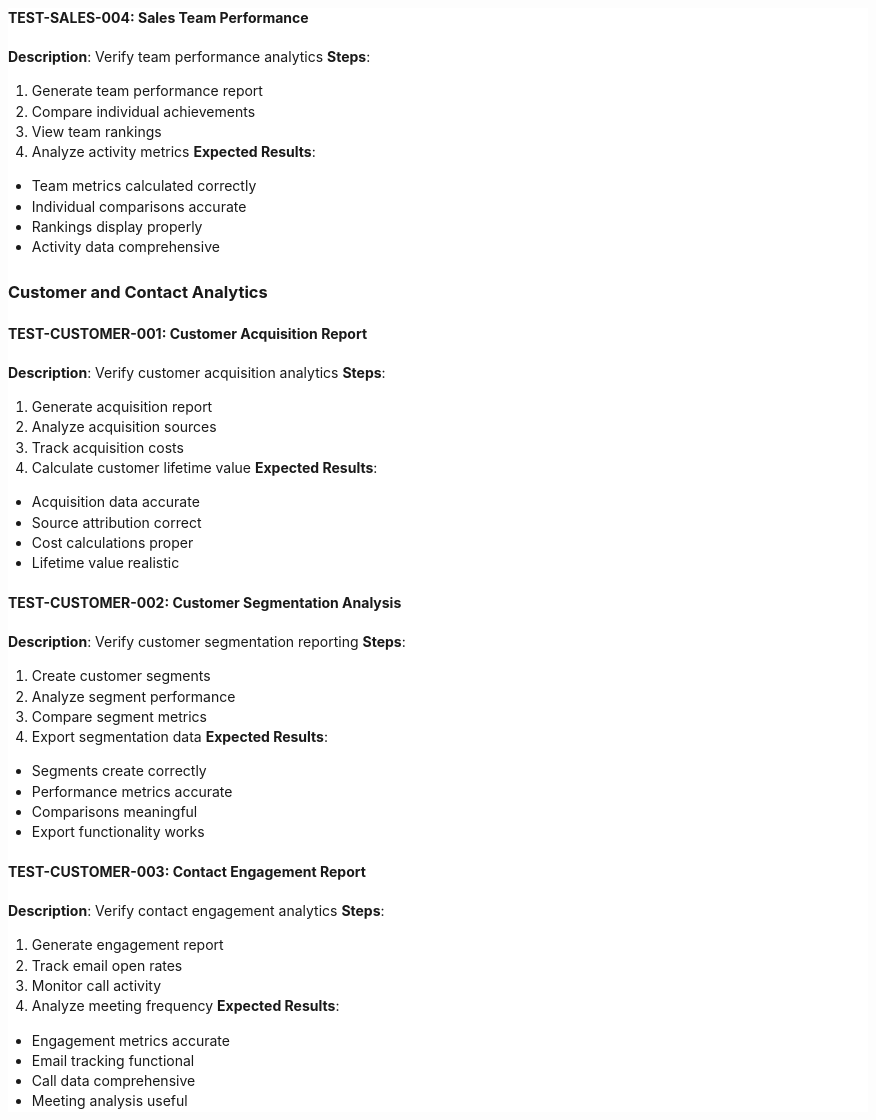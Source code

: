 #### TEST-SALES-004: Sales Team Performance
**Description**: Verify team performance analytics
**Steps**:
1. Generate team performance report
2. Compare individual achievements
3. View team rankings
4. Analyze activity metrics
**Expected Results**:
- Team metrics calculated correctly
- Individual comparisons accurate
- Rankings display properly
- Activity data comprehensive

### Customer and Contact Analytics

#### TEST-CUSTOMER-001: Customer Acquisition Report
**Description**: Verify customer acquisition analytics
**Steps**:
1. Generate acquisition report
2. Analyze acquisition sources
3. Track acquisition costs
4. Calculate customer lifetime value
**Expected Results**:
- Acquisition data accurate
- Source attribution correct
- Cost calculations proper
- Lifetime value realistic

#### TEST-CUSTOMER-002: Customer Segmentation Analysis
**Description**: Verify customer segmentation reporting
**Steps**:
1. Create customer segments
2. Analyze segment performance
3. Compare segment metrics
4. Export segmentation data
**Expected Results**:
- Segments create correctly
- Performance metrics accurate
- Comparisons meaningful
- Export functionality works

#### TEST-CUSTOMER-003: Contact Engagement Report
**Description**: Verify contact engagement analytics
**Steps**:
1. Generate engagement report
2. Track email open rates
3. Monitor call activity
4. Analyze meeting frequency
**Expected Results**:
- Engagement metrics accurate
- Email tracking functional
- Call data comprehensive
- Meeting analysis useful
